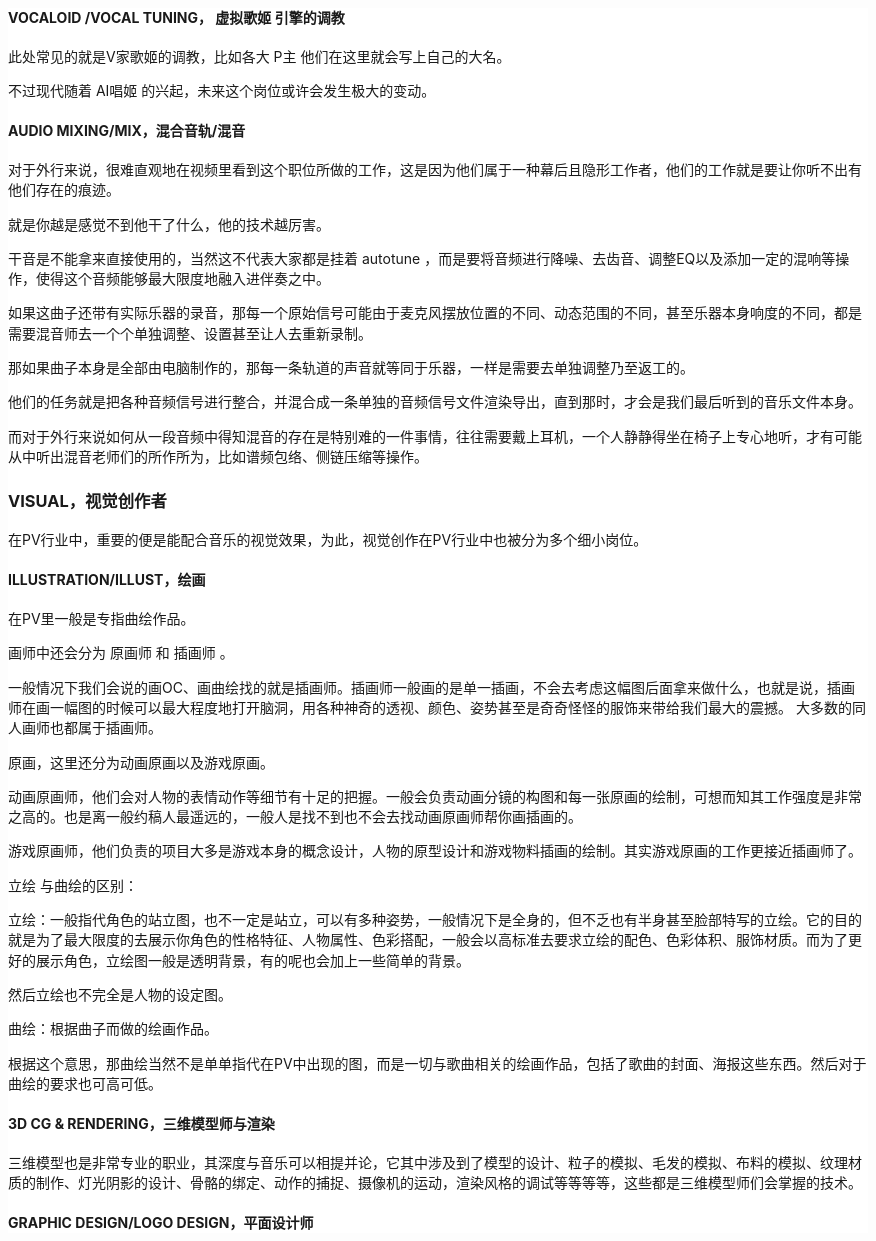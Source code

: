 ####  VOCALOID  /VOCAL TUNING，  虚拟歌姬  引擎的调教

此处常见的就是V家歌姬的调教，比如各大  P主  他们在这里就会写上自己的大名。

不过现代随着  AI唱姬  的兴起，未来这个岗位或许会发生极大的变动。

####  AUDIO MIXING/MIX，混合音轨/混音

对于外行来说，很难直观地在视频里看到这个职位所做的工作，这是因为他们属于一种幕后且隐形工作者，他们的工作就是要让你听不出有他们存在的痕迹。

就是你越是感觉不到他干了什么，他的技术越厉害。

干音是不能拿来直接使用的，当然这不代表大家都是挂着  autotune
，而是要将音频进行降噪、去齿音、调整EQ以及添加一定的混响等操作，使得这个音频能够最大限度地融入进伴奏之中。

如果这曲子还带有实际乐器的录音，那每一个原始信号可能由于麦克风摆放位置的不同、动态范围的不同，甚至乐器本身响度的不同，都是需要混音师去一个个单独调整、设置甚至让人去重新录制。

那如果曲子本身是全部由电脑制作的，那每一条轨道的声音就等同于乐器，一样是需要去单独调整乃至返工的。

他们的任务就是把各种音频信号进行整合，并混合成一条单独的音频信号文件渲染导出，直到那时，才会是我们最后听到的音乐文件本身。

而对于外行来说如何从一段音频中得知混音的存在是特别难的一件事情，往往需要戴上耳机，一个人静静得坐在椅子上专心地听，才有可能从中听出混音老师们的所作所为，比如谱频包络、侧链压缩等操作。

###  VISUAL，视觉创作者

在PV行业中，重要的便是能配合音乐的视觉效果，为此，视觉创作在PV行业中也被分为多个细小岗位。

####  ILLUSTRATION/ILLUST，绘画

在PV里一般是专指曲绘作品。

画师中还会分为  原画师  和  插画师  。

一般情况下我们会说的画OC、画曲绘找的就是插画师。插画师一般画的是单一插画，不会去考虑这幅图后面拿来做什么，也就是说，插画师在画一幅图的时候可以最大程度地打开脑洞，用各种神奇的透视、颜色、姿势甚至是奇奇怪怪的服饰来带给我们最大的震撼。
大多数的同人画师也都属于插画师。

原画，这里还分为动画原画以及游戏原画。

动画原画师，他们会对人物的表情动作等细节有十足的把握。一般会负责动画分镜的构图和每一张原画的绘制，可想而知其工作强度是非常之高的。也是离一般约稿人最遥远的，一般人是找不到也不会去找动画原画师帮你画插画的。

游戏原画师，他们负责的项目大多是游戏本身的概念设计，人物的原型设计和游戏物料插画的绘制。其实游戏原画的工作更接近插画师了。

立绘  与曲绘的区别：

立绘：一般指代角色的站立图，也不一定是站立，可以有多种姿势，一般情况下是全身的，但不乏也有半身甚至脸部特写的立绘。它的目的就是为了最大限度的去展示你角色的性格特征、人物属性、色彩搭配，一般会以高标准去要求立绘的配色、色彩体积、服饰材质。而为了更好的展示角色，立绘图一般是透明背景，有的呢也会加上一些简单的背景。

然后立绘也不完全是人物的设定图。

曲绘：根据曲子而做的绘画作品。

根据这个意思，那曲绘当然不是单单指代在PV中出现的图，而是一切与歌曲相关的绘画作品，包括了歌曲的封面、海报这些东西。然后对于曲绘的要求也可高可低。

####  3D CG & RENDERING，三维模型师与渲染

三维模型也是非常专业的职业，其深度与音乐可以相提并论，它其中涉及到了模型的设计、粒子的模拟、毛发的模拟、布料的模拟、纹理材质的制作、灯光阴影的设计、骨骼的绑定、动作的捕捉、摄像机的运动，渲染风格的调试等等等等，这些都是三维模型师们会掌握的技术。

####  GRAPHIC DESIGN/LOGO DESIGN，平面设计师
